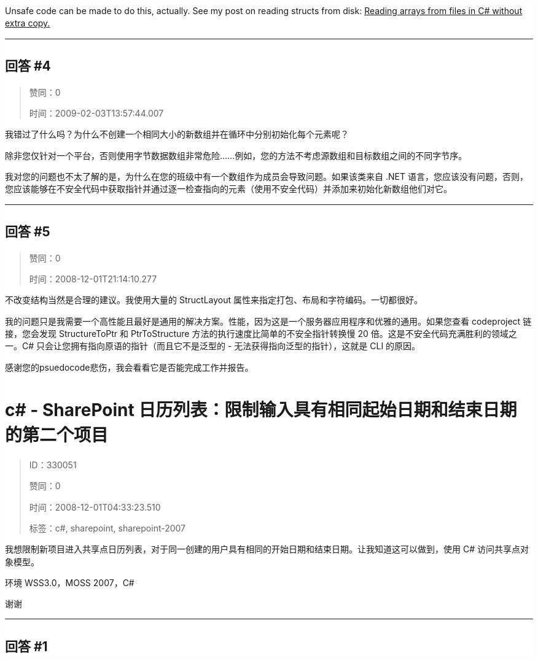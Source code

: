 Unsafe code can be made to do this, actually. See my post on reading structs from disk: [Reading arrays from files in C# without extra copy.](http://randy.teamkern.net/2009/02/reading-arrays-from-files-in-c-without-extra-copy.html "Reading arrays from files in C# without extra copy")

* * *

## 回答 #4

> 赞同：0
> 
> 时间：2009-02-03T13:57:44.007

我错过了什么吗？为什么不创建一个相同大小的新数组并在循环中分别初始化每个元素呢？

除非您仅针对一个平台，否则使用字节数据数组非常危险……例如，您的方法不考虑源数组和目标数组之间的不同字节序。

我对您的问题也不太了解的是，为什么在您的班级中有一个数组作为成员会导致问题。如果该类来自 .NET 语言，您应该没有问题，否则，您应该能够在不安全代码中获取指针并通过逐一检查指向的元素（使用不安全代码）并添加来初始化新数组他们对它。

* * *

## 回答 #5

> 赞同：0
> 
> 时间：2008-12-01T21:14:10.277

不改变结构当然是合理的建议。我使用大量的 StructLayout 属性来指定打包、布局和字符编码。一切都很好。

我的问题只是我需要一个高性能且最好是通用的解决方案。性能，因为这是一个服务器应用程序和优雅的通用。如果您查看 codeproject 链接，您会发现 StructureToPtr 和 PtrToStructure 方法的执行速度比简单的不安全指针转换慢 20 倍。这是不安全代码充满胜利的领域之一。C# 只会让您拥有指向原语的指针（而且它不是泛型的 - 无法获得指向泛型的指针），这就是 CLI 的原因。

感谢您的psuedocode悲伤，我会看看它是否能完成工作并报告。

# c# - SharePoint 日历列表：限制输入具有相同起始日期和结束日期的第二个项目

> ID：330051
> 
> 赞同：0
> 
> 时间：2008-12-01T04:33:23.510
> 
> 标签：c#, sharepoint, sharepoint-2007

我想限制新项目进入共享点日历​​列表，对于同一创建的用户具有相同的开始日期和结束日期。让我知道这可以做到，使用 C# 访问共享点对象模型。

环境 WSS3.0，MOSS 2007，C#

谢谢

* * *

## 回答 #1
